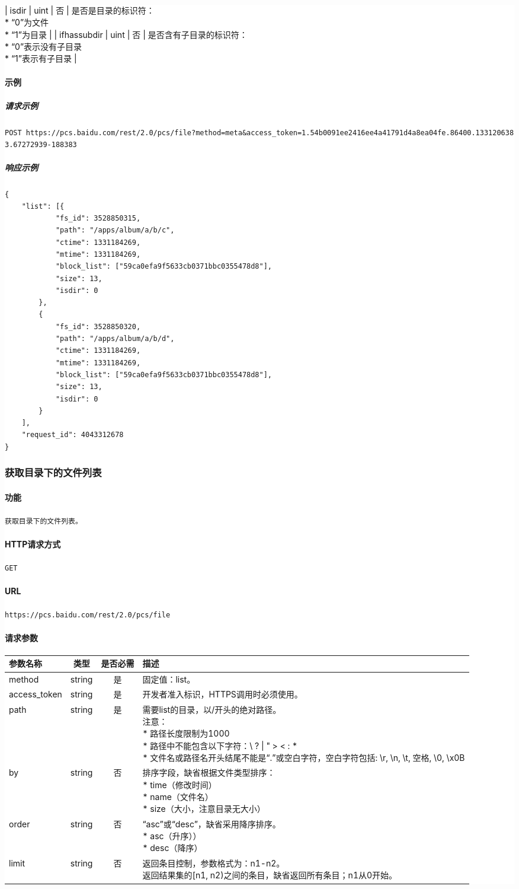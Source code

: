 | isdir | uint | 否 | 是否是目录的标识符：<br/> * “0”为文件 <br/> * “1”为目录 |
| ifhassubdir | uint | 否 | 是否含有子目录的标识符：<br/> * “0”表示没有子目录 <br/> * “1”表示有子目录 |


#### 示例

##### 请求示例

    POST https://pcs.baidu.com/rest/2.0/pcs/file?method=meta&access_token=1.54b0091ee2416ee4a41791d4a8ea04fe.86400.1331206383.67272939-188383

##### 响应示例

    {
        "list": [{
                "fs_id": 3528850315,
                "path": "/apps/album/a/b/c",
                "ctime": 1331184269,
                "mtime": 1331184269,
                "block_list": ["59ca0efa9f5633cb0371bbc0355478d8"],
                "size": 13,
                "isdir": 0
            },
            {
                "fs_id": 3528850320,
                "path": "/apps/album/a/b/d",
                "ctime": 1331184269,
                "mtime": 1331184269,
                "block_list": ["59ca0efa9f5633cb0371bbc0355478d8"],
                "size": 13,
                "isdir": 0
            }
        ],
        "request_id": 4043312678
    }

### 获取目录下的文件列表

#### 功能

    获取目录下的文件列表。

#### HTTP请求方式

    GET

#### URL

    https://pcs.baidu.com/rest/2.0/pcs/file

#### 请求参数

| 参数名称 | 类型 | 是否必需 | 描述 |
| :- | :-: | :-: | :- |
| method | string | 是 | 固定值：list。 |
| access_token | string | 是 | 开发者准入标识，HTTPS调用时必须使用。 |
| path | string | 是 | 需要list的目录，以/开头的绝对路径。<br/>注意：<br/> * 路径长度限制为1000 <br/> * 路径中不能包含以下字符：\\ ? \| " > < : * <br/> * 文件名或路径名开头结尾不能是“.”或空白字符，空白字符包括: \r, \n, \t, 空格, \0, \x0B|
| by | string | 否 | 排序字段，缺省根据文件类型排序：<br/> * time（修改时间）<br/> * name（文件名）<br/> * size（大小，注意目录无大小） |
| order | string | 否 | “asc”或“desc”，缺省采用降序排序。<br/> * asc（升序））<br/> * desc（降序） |
| limit | string | 否 | 返回条目控制，参数格式为：n1-n2。<br/> 返回结果集的[n1, n2)之间的条目，缺省返回所有条目；n1从0开始。 |